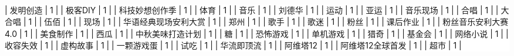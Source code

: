 | 发明创造 | 1 |
| 极客DIY | 1 |
| 科技妙想创作季 | 1 |
| 体育 | 1 |
| 音乐 | 1 |
| 刘德华 | 1 |
| 运动 | 1 |
| 亚运 | 1 |
| 音乐现场 | 1 |
| 合唱 | 1 |
| 大合唱 | 1 |
| 伍佰 | 1 |
| 现场 | 1 |
| 华语经典现场安利大赏 | 1 |
| 郑州 | 1 |
| 歌手 | 1 |
| 歌迷 | 1 |
| 粉丝 | 1 |
| 课后作业 | 1 |
| 粉丝音乐安利大赛4.0 | 1 |
| 美食制作 | 1 |
| 西瓜 | 1 |
| 中秋美味打造计划 | 1 |
| 糖 | 1 |
| 恐怖游戏 | 1 |
| 单机游戏 | 1 |
| 猎奇 | 1 |
| 基金会 | 1 |
| 网络小说 | 1 |
| 收容失效 | 1 |
| 虚构故事 | 1 |
| 一颗游戏蛋 | 1 |
| 试吃 | 1 |
| 华流即顶流 | 1 |
| 阿维塔12 | 1 |
| 阿维塔12全球首发 | 1 |
| 超市 | 1 |